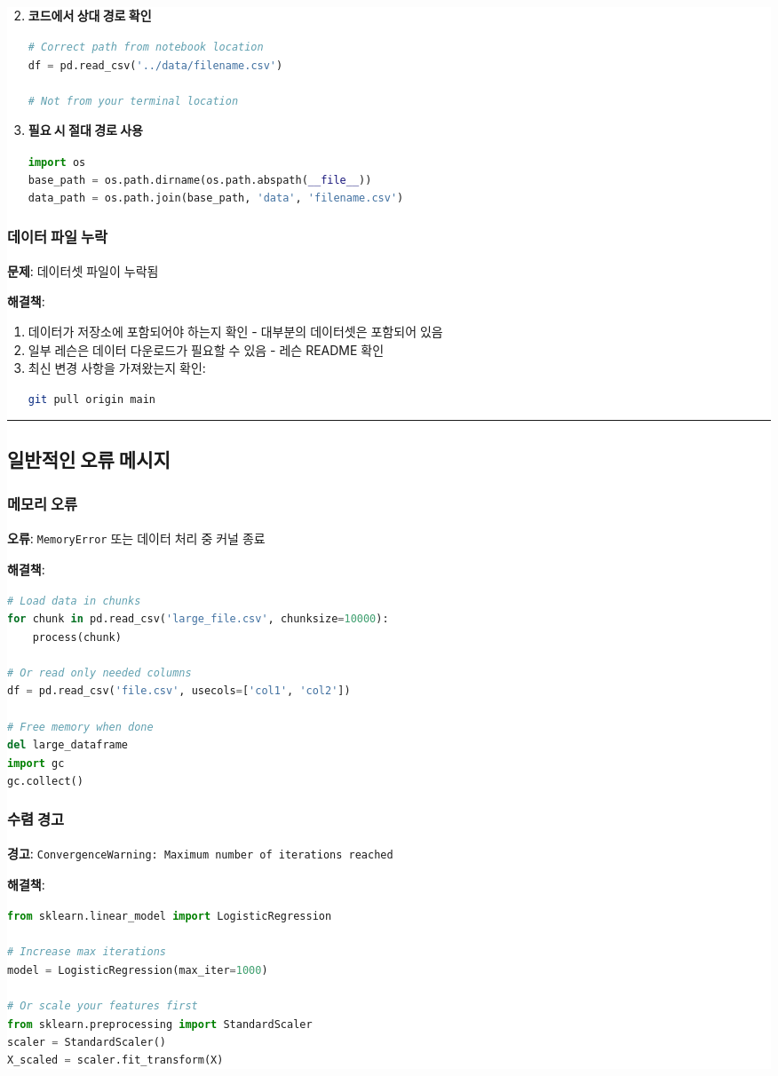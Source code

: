 2. **코드에서 상대 경로 확인**
   ```python
   # Correct path from notebook location
   df = pd.read_csv('../data/filename.csv')
   
   # Not from your terminal location
   ```

3. **필요 시 절대 경로 사용**
   ```python
   import os
   base_path = os.path.dirname(os.path.abspath(__file__))
   data_path = os.path.join(base_path, 'data', 'filename.csv')
   ```

### 데이터 파일 누락

**문제**: 데이터셋 파일이 누락됨

**해결책**:
1. 데이터가 저장소에 포함되어야 하는지 확인 - 대부분의 데이터셋은 포함되어 있음
2. 일부 레슨은 데이터 다운로드가 필요할 수 있음 - 레슨 README 확인
3. 최신 변경 사항을 가져왔는지 확인:
   ```bash
   git pull origin main
   ```

---

## 일반적인 오류 메시지

### 메모리 오류

**오류**: `MemoryError` 또는 데이터 처리 중 커널 종료

**해결책**:
```python
# Load data in chunks
for chunk in pd.read_csv('large_file.csv', chunksize=10000):
    process(chunk)

# Or read only needed columns
df = pd.read_csv('file.csv', usecols=['col1', 'col2'])

# Free memory when done
del large_dataframe
import gc
gc.collect()
```

### 수렴 경고

**경고**: `ConvergenceWarning: Maximum number of iterations reached`

**해결책**:
```python
from sklearn.linear_model import LogisticRegression

# Increase max iterations
model = LogisticRegression(max_iter=1000)

# Or scale your features first
from sklearn.preprocessing import StandardScaler
scaler = StandardScaler()
X_scaled = scaler.fit_transform(X)
```
